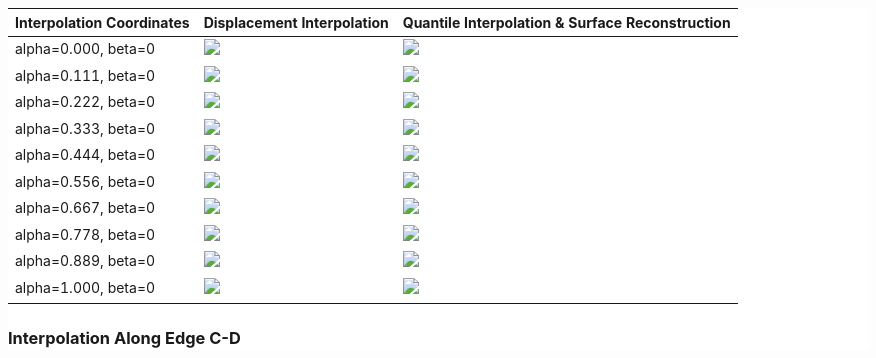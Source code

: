 | Interpolation Coordinates | Displacement Interpolation | Quantile Interpolation & Surface Reconstruction |
|:--------------------------|:---------------------------|:------------------------------------------------|
| alpha=0.000, beta=0 | <a href='https://displacement-interpolation-perf-analysis.googlecode.com/git/visualization/temp/varianceX2/interpolated0.png'><img width='200' src='https://displacement-interpolation-perf-analysis.googlecode.com/git/visualization/temp/varianceX2/interpolated0.png' /></a> | <a href='https://displacement-interpolation-perf-analysis.googlecode.com/git/visualization/temp/varianceX2/resurface0.png'><img width='200' src='https://displacement-interpolation-perf-analysis.googlecode.com/git/visualization/temp/varianceX2/resurface0.png' /></a> |
| alpha=0.111, beta=0 | <a href='https://displacement-interpolation-perf-analysis.googlecode.com/git/visualization/temp/varianceX2/interpolated1.png'><img width='200' src='https://displacement-interpolation-perf-analysis.googlecode.com/git/visualization/temp/varianceX2/interpolated1.png' /></a> | <a href='https://displacement-interpolation-perf-analysis.googlecode.com/git/visualization/temp/varianceX2/resurface1.png'><img width='200' src='https://displacement-interpolation-perf-analysis.googlecode.com/git/visualization/temp/varianceX2/resurface1.png' /></a> |
| alpha=0.222, beta=0 | <a href='https://displacement-interpolation-perf-analysis.googlecode.com/git/visualization/temp/varianceX2/interpolated2.png'><img width='200' src='https://displacement-interpolation-perf-analysis.googlecode.com/git/visualization/temp/varianceX2/interpolated2.png' /></a> | <a href='https://displacement-interpolation-perf-analysis.googlecode.com/git/visualization/temp/varianceX2/resurface2.png'><img width='200' src='https://displacement-interpolation-perf-analysis.googlecode.com/git/visualization/temp/varianceX2/resurface2.png' /></a> |
| alpha=0.333, beta=0 | <a href='https://displacement-interpolation-perf-analysis.googlecode.com/git/visualization/temp/varianceX2/interpolated3.png'><img width='200' src='https://displacement-interpolation-perf-analysis.googlecode.com/git/visualization/temp/varianceX2/interpolated3.png' /></a> | <a href='https://displacement-interpolation-perf-analysis.googlecode.com/git/visualization/temp/varianceX2/resurface3.png'><img width='200' src='https://displacement-interpolation-perf-analysis.googlecode.com/git/visualization/temp/varianceX2/resurface3.png' /></a> |
| alpha=0.444, beta=0 | <a href='https://displacement-interpolation-perf-analysis.googlecode.com/git/visualization/temp/varianceX2/interpolated4.png'><img width='200' src='https://displacement-interpolation-perf-analysis.googlecode.com/git/visualization/temp/varianceX2/interpolated4.png' /></a> | <a href='https://displacement-interpolation-perf-analysis.googlecode.com/git/visualization/temp/varianceX2/resurface4.png'><img width='200' src='https://displacement-interpolation-perf-analysis.googlecode.com/git/visualization/temp/varianceX2/resurface4.png' /></a> |
| alpha=0.556, beta=0 | <a href='https://displacement-interpolation-perf-analysis.googlecode.com/git/visualization/temp/varianceX2/interpolated5.png'><img width='200' src='https://displacement-interpolation-perf-analysis.googlecode.com/git/visualization/temp/varianceX2/interpolated5.png' /></a> | <a href='https://displacement-interpolation-perf-analysis.googlecode.com/git/visualization/temp/varianceX2/resurface5.png'><img width='200' src='https://displacement-interpolation-perf-analysis.googlecode.com/git/visualization/temp/varianceX2/resurface5.png' /></a> |
| alpha=0.667, beta=0 | <a href='https://displacement-interpolation-perf-analysis.googlecode.com/git/visualization/temp/varianceX2/interpolated6.png'><img width='200' src='https://displacement-interpolation-perf-analysis.googlecode.com/git/visualization/temp/varianceX2/interpolated6.png' /></a> | <a href='https://displacement-interpolation-perf-analysis.googlecode.com/git/visualization/temp/varianceX2/resurface6.png'><img width='200' src='https://displacement-interpolation-perf-analysis.googlecode.com/git/visualization/temp/varianceX2/resurface6.png' /></a> |
| alpha=0.778, beta=0 | <a href='https://displacement-interpolation-perf-analysis.googlecode.com/git/visualization/temp/varianceX2/interpolated7.png'><img width='200' src='https://displacement-interpolation-perf-analysis.googlecode.com/git/visualization/temp/varianceX2/interpolated7.png' /></a> | <a href='https://displacement-interpolation-perf-analysis.googlecode.com/git/visualization/temp/varianceX2/resurface7.png'><img width='200' src='https://displacement-interpolation-perf-analysis.googlecode.com/git/visualization/temp/varianceX2/resurface7.png' /></a> |
| alpha=0.889, beta=0 | <a href='https://displacement-interpolation-perf-analysis.googlecode.com/git/visualization/temp/varianceX2/interpolated8.png'><img width='200' src='https://displacement-interpolation-perf-analysis.googlecode.com/git/visualization/temp/varianceX2/interpolated8.png' /></a> | <a href='https://displacement-interpolation-perf-analysis.googlecode.com/git/visualization/temp/varianceX2/resurface8.png'><img width='200' src='https://displacement-interpolation-perf-analysis.googlecode.com/git/visualization/temp/varianceX2/resurface8.png' /></a> |
| alpha=1.000, beta=0 | <a href='https://displacement-interpolation-perf-analysis.googlecode.com/git/visualization/temp/varianceX2/interpolated9.png'><img width='200' src='https://displacement-interpolation-perf-analysis.googlecode.com/git/visualization/temp/varianceX2/interpolated9.png' /></a> | <a href='https://displacement-interpolation-perf-analysis.googlecode.com/git/visualization/temp/varianceX2/resurface9.png'><img width='200' src='https://displacement-interpolation-perf-analysis.googlecode.com/git/visualization/temp/varianceX2/resurface9.png' /></a> |

### Interpolation Along Edge C-D ###